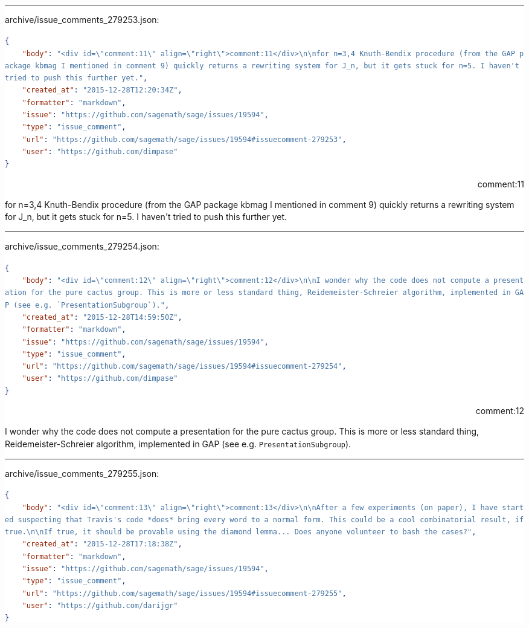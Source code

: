 

---

archive/issue_comments_279253.json:
```json
{
    "body": "<div id=\"comment:11\" align=\"right\">comment:11</div>\n\nfor n=3,4 Knuth-Bendix procedure (from the GAP package kbmag I mentioned in comment 9) quickly returns a rewriting system for J_n, but it gets stuck for n=5. I haven't tried to push this further yet.",
    "created_at": "2015-12-28T12:20:34Z",
    "formatter": "markdown",
    "issue": "https://github.com/sagemath/sage/issues/19594",
    "type": "issue_comment",
    "url": "https://github.com/sagemath/sage/issues/19594#issuecomment-279253",
    "user": "https://github.com/dimpase"
}
```

<div id="comment:11" align="right">comment:11</div>

for n=3,4 Knuth-Bendix procedure (from the GAP package kbmag I mentioned in comment 9) quickly returns a rewriting system for J_n, but it gets stuck for n=5. I haven't tried to push this further yet.



---

archive/issue_comments_279254.json:
```json
{
    "body": "<div id=\"comment:12\" align=\"right\">comment:12</div>\n\nI wonder why the code does not compute a presentation for the pure cactus group. This is more or less standard thing, Reidemeister-Schreier algorithm, implemented in GAP (see e.g. `PresentationSubgroup`).",
    "created_at": "2015-12-28T14:59:50Z",
    "formatter": "markdown",
    "issue": "https://github.com/sagemath/sage/issues/19594",
    "type": "issue_comment",
    "url": "https://github.com/sagemath/sage/issues/19594#issuecomment-279254",
    "user": "https://github.com/dimpase"
}
```

<div id="comment:12" align="right">comment:12</div>

I wonder why the code does not compute a presentation for the pure cactus group. This is more or less standard thing, Reidemeister-Schreier algorithm, implemented in GAP (see e.g. `PresentationSubgroup`).



---

archive/issue_comments_279255.json:
```json
{
    "body": "<div id=\"comment:13\" align=\"right\">comment:13</div>\n\nAfter a few experiments (on paper), I have started suspecting that Travis's code *does* bring every word to a normal form. This could be a cool combinatorial result, if true.\n\nIf true, it should be provable using the diamond lemma... Does anyone volunteer to bash the cases?",
    "created_at": "2015-12-28T17:18:38Z",
    "formatter": "markdown",
    "issue": "https://github.com/sagemath/sage/issues/19594",
    "type": "issue_comment",
    "url": "https://github.com/sagemath/sage/issues/19594#issuecomment-279255",
    "user": "https://github.com/darijgr"
}
```
